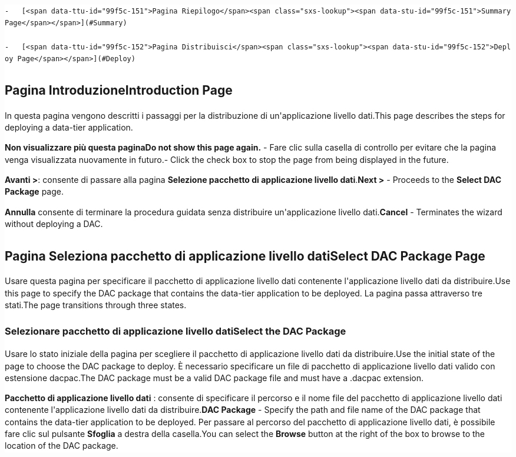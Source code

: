     -   [<span data-ttu-id="99f5c-151">Pagina Riepilogo</span><span class="sxs-lookup"><span data-stu-id="99f5c-151">Summary Page</span></span>](#Summary)  
  
    -   [<span data-ttu-id="99f5c-152">Pagina Distribuisci</span><span class="sxs-lookup"><span data-stu-id="99f5c-152">Deploy Page</span></span>](#Deploy)  
  
##  <a name="introduction-page"></a><a name="Introduction"></a> <span data-ttu-id="99f5c-153">Pagina Introduzione</span><span class="sxs-lookup"><span data-stu-id="99f5c-153">Introduction Page</span></span>  
 <span data-ttu-id="99f5c-154">In questa pagina vengono descritti i passaggi per la distribuzione di un'applicazione livello dati.</span><span class="sxs-lookup"><span data-stu-id="99f5c-154">This page describes the steps for deploying a data-tier application.</span></span>  
  
 <span data-ttu-id="99f5c-155">**Non visualizzare più questa pagina**</span><span class="sxs-lookup"><span data-stu-id="99f5c-155">**Do not show this page again.**</span></span> <span data-ttu-id="99f5c-156">- Fare clic sulla casella di controllo per evitare che la pagina venga visualizzata nuovamente in futuro.</span><span class="sxs-lookup"><span data-stu-id="99f5c-156">- Click the check box to stop the page from being displayed in the future.</span></span>  
  
 <span data-ttu-id="99f5c-157">**Avanti >**: consente di passare alla pagina **Selezione pacchetto di applicazione livello dati**.</span><span class="sxs-lookup"><span data-stu-id="99f5c-157">**Next >** - Proceeds to the **Select DAC Package** page.</span></span>  
  
 <span data-ttu-id="99f5c-158">**Annulla** consente di terminare la procedura guidata senza distribuire un'applicazione livello dati.</span><span class="sxs-lookup"><span data-stu-id="99f5c-158">**Cancel** - Terminates the wizard without deploying a DAC.</span></span>  
  
##  <a name="select-dac-package-page"></a><a name="Select_dac_package"></a><span data-ttu-id="99f5c-159">Pagina Seleziona pacchetto di applicazione livello dati</span><span class="sxs-lookup"><span data-stu-id="99f5c-159">Select DAC Package Page</span></span>  
 <span data-ttu-id="99f5c-160">Usare questa pagina per specificare il pacchetto di applicazione livello dati contenente l'applicazione livello dati da distribuire.</span><span class="sxs-lookup"><span data-stu-id="99f5c-160">Use this page to specify the DAC package that contains the data-tier application to be deployed.</span></span> <span data-ttu-id="99f5c-161">La pagina passa attraverso tre stati.</span><span class="sxs-lookup"><span data-stu-id="99f5c-161">The page transitions through three states.</span></span>  
  
### <a name="select-the-dac-package"></a><span data-ttu-id="99f5c-162">Selezionare pacchetto di applicazione livello dati</span><span class="sxs-lookup"><span data-stu-id="99f5c-162">Select the DAC Package</span></span>  
 <span data-ttu-id="99f5c-163">Usare lo stato iniziale della pagina per scegliere il pacchetto di applicazione livello dati da distribuire.</span><span class="sxs-lookup"><span data-stu-id="99f5c-163">Use the initial state of the page to choose the DAC package to deploy.</span></span> <span data-ttu-id="99f5c-164">È necessario specificare un file di pacchetto di applicazione livello dati valido con estensione dacpac.</span><span class="sxs-lookup"><span data-stu-id="99f5c-164">The DAC package must be a valid DAC package file and must have a .dacpac extension.</span></span>  
  
 <span data-ttu-id="99f5c-165">**Pacchetto di applicazione livello dati** : consente di specificare il percorso e il nome file del pacchetto di applicazione livello dati contenente l'applicazione livello dati da distribuire.</span><span class="sxs-lookup"><span data-stu-id="99f5c-165">**DAC Package** - Specify the path and file name of the DAC package that contains the data-tier application to be deployed.</span></span> <span data-ttu-id="99f5c-166">Per passare al percorso del pacchetto di applicazione livello dati, è possibile fare clic sul pulsante **Sfoglia** a destra della casella.</span><span class="sxs-lookup"><span data-stu-id="99f5c-166">You can select the **Browse** button at the right of the box to browse to the location of the DAC package.</span></span>  
  